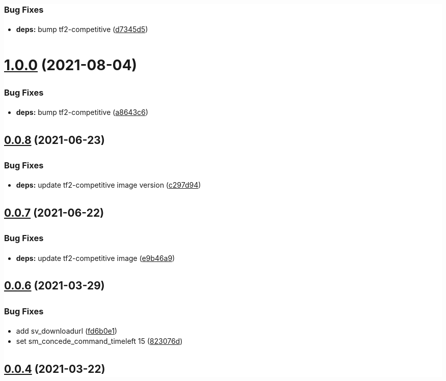 
### Bug Fixes

* **deps:** bump tf2-competitive ([d7345d5](https://github.com/tf2pickup-pl/tf2-gameserver/commit/d7345d58ac2aa5bb2d0a6bbd527c4de142e7dcd1))



# [1.0.0](https://github.com/tf2pickup-pl/tf2-gameserver/compare/1.1.3...1.2.0) (2021-08-04)


### Bug Fixes

* **deps:** bump tf2-competitive ([a8643c6](https://github.com/tf2pickup-pl/tf2-gameserver/commit/a8643c6463a1a7584610dde54d222baceeb02cd9))



## [0.0.8](https://github.com/tf2pickup-pl/tf2-gameserver/compare/1.1.3...1.2.0) (2021-06-23)


### Bug Fixes

* **deps:** update tf2-competitive image version ([c297d94](https://github.com/tf2pickup-pl/tf2-gameserver/commit/c297d940c24c76b8a888b53bf2ba94981de7e5a1))



## [0.0.7](https://github.com/tf2pickup-pl/tf2-gameserver/compare/1.1.3...1.2.0) (2021-06-22)


### Bug Fixes

* **deps:** update tf2-competitive image ([e9b46a9](https://github.com/tf2pickup-pl/tf2-gameserver/commit/e9b46a9ce9c7f4946733bc841b8a7a63c8d5cef7))



## [0.0.6](https://github.com/tf2pickup-pl/tf2-gameserver/compare/1.1.3...1.2.0) (2021-03-29)


### Bug Fixes

* add sv_downloadurl ([fd6b0e1](https://github.com/tf2pickup-pl/tf2-gameserver/commit/fd6b0e1655c1de5cc0dd16c30a959870289bce42))
* set sm_concede_command_timeleft 15 ([823076d](https://github.com/tf2pickup-pl/tf2-gameserver/commit/823076d1871a3dc2e224d634200e4c9d46cf14e4))



## [0.0.4](https://github.com/tf2pickup-pl/tf2-gameserver/compare/1.1.3...1.2.0) (2021-03-22)
